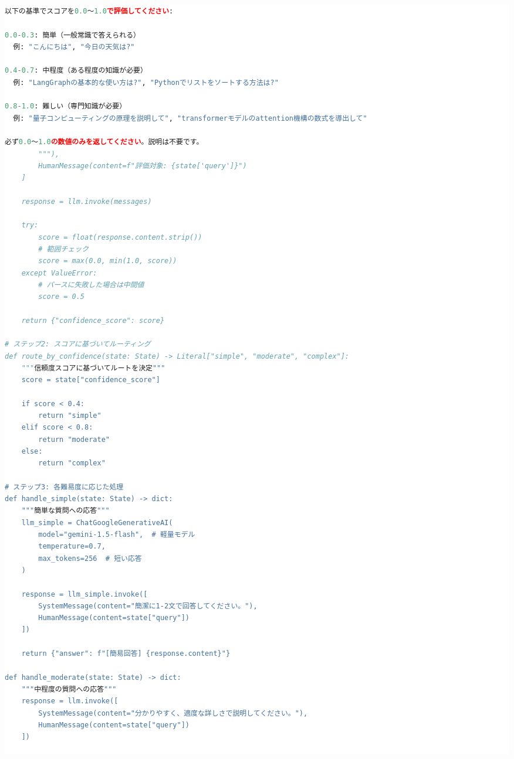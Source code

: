 ```python
以下の基準でスコアを0.0〜1.0で評価してください:

0.0-0.3: 簡単（一般常識で答えられる）
  例: "こんにちは", "今日の天気は?"
  
0.4-0.7: 中程度（ある程度の知識が必要）
  例: "LangGraphの基本的な使い方は?", "Pythonでリストをソートする方法は?"
  
0.8-1.0: 難しい（専門知識が必要）
  例: "量子コンピューティングの原理を説明して", "transformerモデルのattention機構の数式を導出して"

必ず0.0〜1.0の数値のみを返してください。説明は不要です。
        """),
        HumanMessage(content=f"評価対象: {state['query']}")
    ]
    
    response = llm.invoke(messages)
    
    try:
        score = float(response.content.strip())
        # 範囲チェック
        score = max(0.0, min(1.0, score))
    except ValueError:
        # パースに失敗した場合は中間値
        score = 0.5
    
    return {"confidence_score": score}

# ステップ2: スコアに基づいてルーティング
def route_by_confidence(state: State) -> Literal["simple", "moderate", "complex"]:
    """信頼度スコアに基づいてルートを決定"""
    score = state["confidence_score"]
    
    if score < 0.4:
        return "simple"
    elif score < 0.8:
        return "moderate"
    else:
        return "complex"

# ステップ3: 各難易度に応じた処理
def handle_simple(state: State) -> dict:
    """簡単な質問への応答"""
    llm_simple = ChatGoogleGenerativeAI(
        model="gemini-1.5-flash",  # 軽量モデル
        temperature=0.7,
        max_tokens=256  # 短い応答
    )
    
    response = llm_simple.invoke([
        SystemMessage(content="簡潔に1-2文で回答してください。"),
        HumanMessage(content=state["query"])
    ])
    
    return {"answer": f"[簡易回答] {response.content}"}

def handle_moderate(state: State) -> dict:
    """中程度の質問への応答"""
    response = llm.invoke([
        SystemMessage(content="分かりやすく、適度な詳しさで説明してください。"),
        HumanMessage(content=state["query"])
    ])
    
```